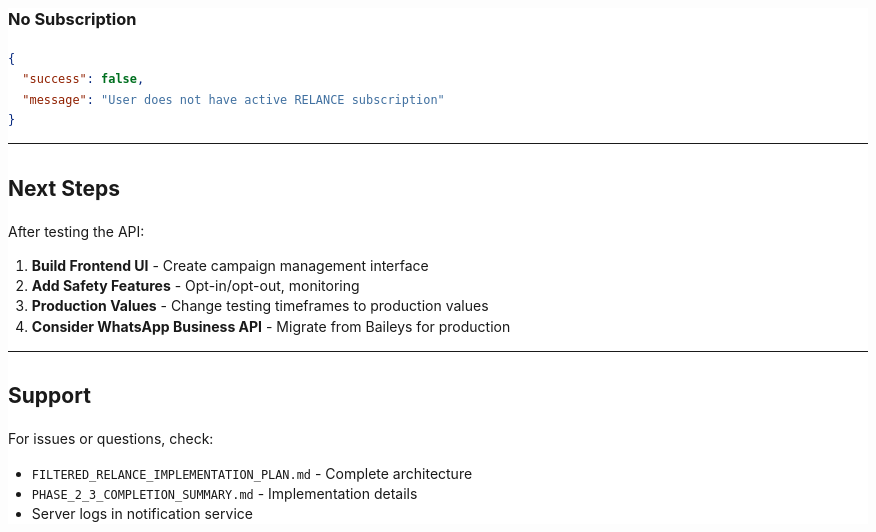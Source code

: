 ### No Subscription
```json
{
  "success": false,
  "message": "User does not have active RELANCE subscription"
}
```

---

## Next Steps

After testing the API:

1. **Build Frontend UI** - Create campaign management interface
2. **Add Safety Features** - Opt-in/opt-out, monitoring
3. **Production Values** - Change testing timeframes to production values
4. **Consider WhatsApp Business API** - Migrate from Baileys for production

---

## Support

For issues or questions, check:
- `FILTERED_RELANCE_IMPLEMENTATION_PLAN.md` - Complete architecture
- `PHASE_2_3_COMPLETION_SUMMARY.md` - Implementation details
- Server logs in notification service
